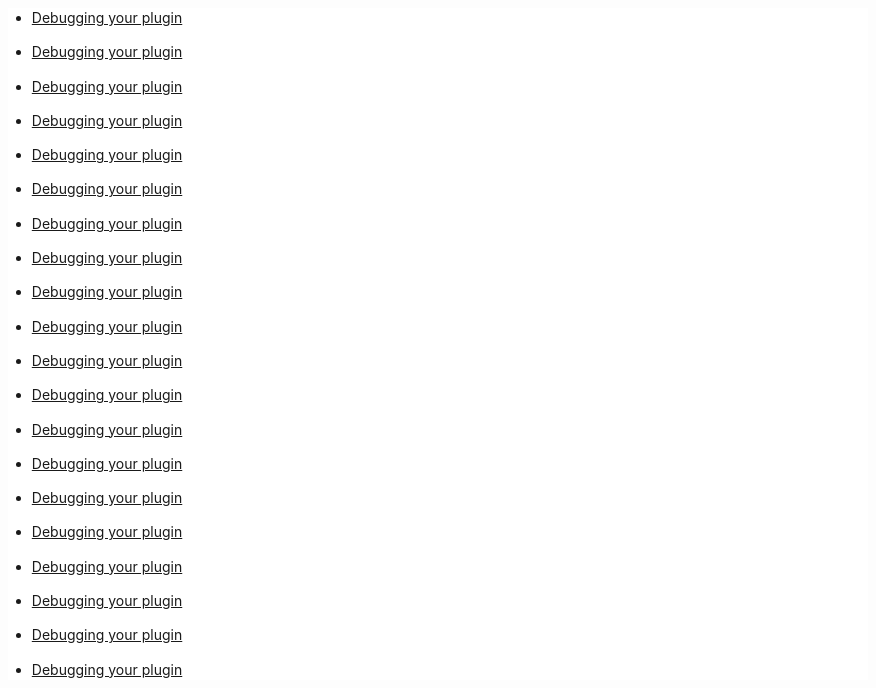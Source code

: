 * [Debugging your plugin
](#debugging-your-plugin)

* [Debugging your plugin
](#debugging-your-plugin)

* [Debugging your plugin
](#debugging-your-plugin)

* [Debugging your plugin
](#debugging-your-plugin)

* [Debugging your plugin
](#debugging-your-plugin)

* [Debugging your plugin
](#debugging-your-plugin)

* [Debugging your plugin
](#debugging-your-plugin)

* [Debugging your plugin
](#debugging-your-plugin)

* [Debugging your plugin
](#debugging-your-plugin)

* [Debugging your plugin
](#debugging-your-plugin)

* [Debugging your plugin
](#debugging-your-plugin)

* [Debugging your plugin
](#debugging-your-plugin)

* [Debugging your plugin
](#debugging-your-plugin)

* [Debugging your plugin
](#debugging-your-plugin)

* [Debugging your plugin
](#debugging-your-plugin)

* [Debugging your plugin
](#debugging-your-plugin)

* [Debugging your plugin
](#debugging-your-plugin)

* [Debugging your plugin
](#debugging-your-plugin)

* [Debugging your plugin
](#debugging-your-plugin)

* [Debugging your plugin
](#debugging-your-plugin)
